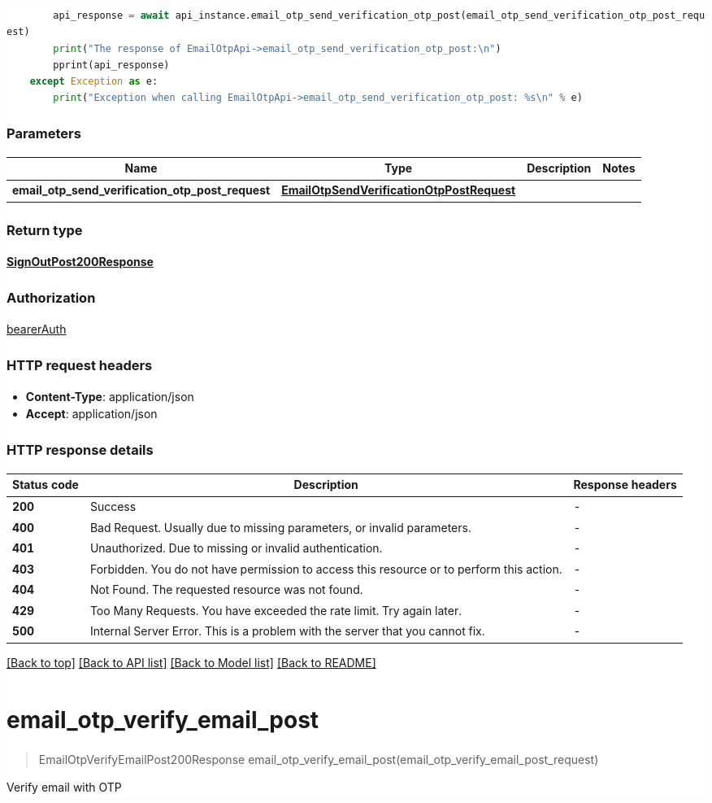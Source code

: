 ```python
        api_response = await api_instance.email_otp_send_verification_otp_post(email_otp_send_verification_otp_post_request)
        print("The response of EmailOtpApi->email_otp_send_verification_otp_post:\n")
        pprint(api_response)
    except Exception as e:
        print("Exception when calling EmailOtpApi->email_otp_send_verification_otp_post: %s\n" % e)
```



### Parameters


Name | Type | Description  | Notes
------------- | ------------- | ------------- | -------------
 **email_otp_send_verification_otp_post_request** | [**EmailOtpSendVerificationOtpPostRequest**](EmailOtpSendVerificationOtpPostRequest.md)|  | 

### Return type

[**SignOutPost200Response**](SignOutPost200Response.md)

### Authorization

[bearerAuth](../README.md#bearerAuth)

### HTTP request headers

 - **Content-Type**: application/json
 - **Accept**: application/json

### HTTP response details

| Status code | Description | Response headers |
|-------------|-------------|------------------|
**200** | Success |  -  |
**400** | Bad Request. Usually due to missing parameters, or invalid parameters. |  -  |
**401** | Unauthorized. Due to missing or invalid authentication. |  -  |
**403** | Forbidden. You do not have permission to access this resource or to perform this action. |  -  |
**404** | Not Found. The requested resource was not found. |  -  |
**429** | Too Many Requests. You have exceeded the rate limit. Try again later. |  -  |
**500** | Internal Server Error. This is a problem with the server that you cannot fix. |  -  |

[[Back to top]](#) [[Back to API list]](../README.md#documentation-for-api-endpoints) [[Back to Model list]](../README.md#documentation-for-models) [[Back to README]](../README.md)

# **email_otp_verify_email_post**
> EmailOtpVerifyEmailPost200Response email_otp_verify_email_post(email_otp_verify_email_post_request)

Verify email with OTP
